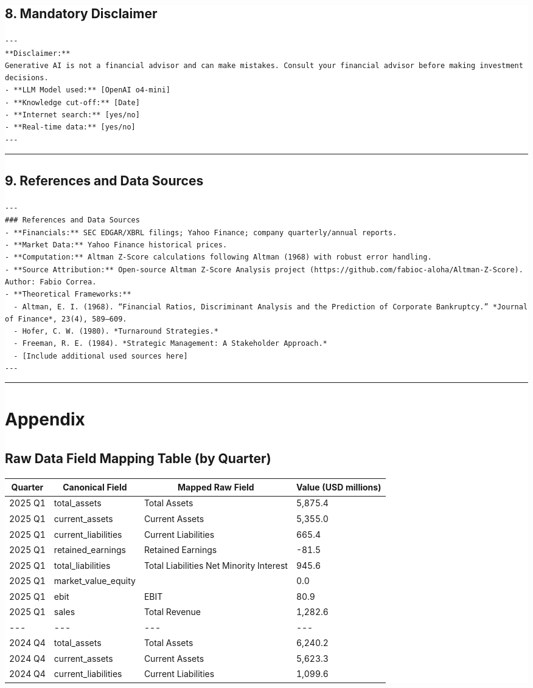 ## 8. Mandatory Disclaimer

```
---
**Disclaimer:**
Generative AI is not a financial advisor and can make mistakes. Consult your financial advisor before making investment decisions.
- **LLM Model used:** [OpenAI o4-mini]
- **Knowledge cut-off:** [Date]
- **Internet search:** [yes/no]
- **Real-time data:** [yes/no]
---
```

---

## 9. References and Data Sources

```
---
### References and Data Sources
- **Financials:** SEC EDGAR/XBRL filings; Yahoo Finance; company quarterly/annual reports.
- **Market Data:** Yahoo Finance historical prices.
- **Computation:** Altman Z-Score calculations following Altman (1968) with robust error handling.
- **Source Attribution:** Open-source Altman Z-Score Analysis project (https://github.com/fabioc-aloha/Altman-Z-Score). Author: Fabio Correa.
- **Theoretical Frameworks:** 
  - Altman, E. I. (1968). “Financial Ratios, Discriminant Analysis and the Prediction of Corporate Bankruptcy.” *Journal of Finance*, 23(4), 589–609.
  - Hofer, C. W. (1980). *Turnaround Strategies.*
  - Freeman, R. E. (1984). *Strategic Management: A Stakeholder Approach.*
  - [Include additional used sources here]
---
```



---

# Appendix

## Raw Data Field Mapping Table (by Quarter)
| Quarter   | Canonical Field     | Mapped Raw Field                        | Value (USD millions)   |
|-----------|---------------------|-----------------------------------------|------------------------|
| 2025 Q1   | total_assets        | Total Assets                            | 5,875.4                |
| 2025 Q1   | current_assets      | Current Assets                          | 5,355.0                |
| 2025 Q1   | current_liabilities | Current Liabilities                     | 665.4                  |
| 2025 Q1   | retained_earnings   | Retained Earnings                       | -81.5                  |
| 2025 Q1   | total_liabilities   | Total Liabilities Net Minority Interest | 945.6                  |
| 2025 Q1   | market_value_equity |                                         | 0.0                    |
| 2025 Q1   | ebit                | EBIT                                    | 80.9                   |
| 2025 Q1   | sales               | Total Revenue                           | 1,282.6                |
| ---       | ---                 | ---                                     | ---                    |
| 2024 Q4   | total_assets        | Total Assets                            | 6,240.2                |
| 2024 Q4   | current_assets      | Current Assets                          | 5,623.3                |
| 2024 Q4   | current_liabilities | Current Liabilities                     | 1,099.6                |